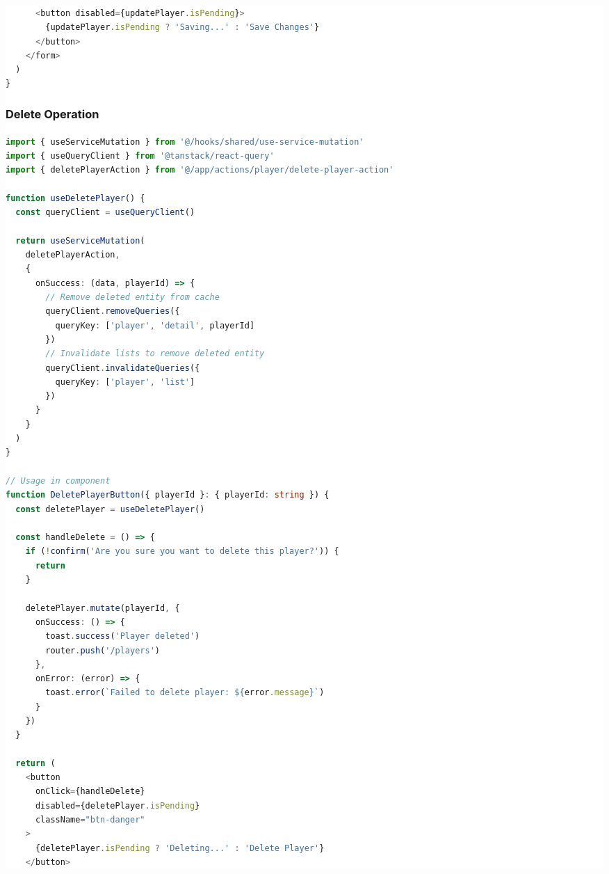 ```typescript
      <button disabled={updatePlayer.isPending}>
        {updatePlayer.isPending ? 'Saving...' : 'Save Changes'}
      </button>
    </form>
  )
}
```

### Delete Operation

```typescript
import { useServiceMutation } from '@/hooks/shared/use-service-mutation'
import { useQueryClient } from '@tanstack/react-query'
import { deletePlayerAction } from '@/app/actions/player/delete-player-action'

function useDeletePlayer() {
  const queryClient = useQueryClient()

  return useServiceMutation(
    deletePlayerAction,
    {
      onSuccess: (data, playerId) => {
        // Remove deleted entity from cache
        queryClient.removeQueries({
          queryKey: ['player', 'detail', playerId]
        })
        // Invalidate lists to remove deleted entity
        queryClient.invalidateQueries({
          queryKey: ['player', 'list']
        })
      }
    }
  )
}

// Usage in component
function DeletePlayerButton({ playerId }: { playerId: string }) {
  const deletePlayer = useDeletePlayer()

  const handleDelete = () => {
    if (!confirm('Are you sure you want to delete this player?')) {
      return
    }

    deletePlayer.mutate(playerId, {
      onSuccess: () => {
        toast.success('Player deleted')
        router.push('/players')
      },
      onError: (error) => {
        toast.error(`Failed to delete player: ${error.message}`)
      }
    })
  }

  return (
    <button
      onClick={handleDelete}
      disabled={deletePlayer.isPending}
      className="btn-danger"
    >
      {deletePlayer.isPending ? 'Deleting...' : 'Delete Player'}
    </button>
```